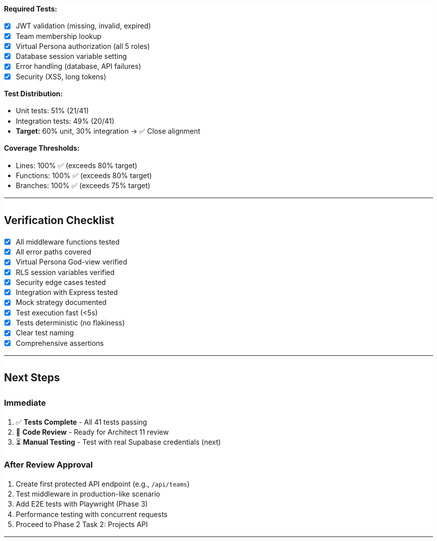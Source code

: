 **Required Tests:**
- [x] JWT validation (missing, invalid, expired)
- [x] Team membership lookup
- [x] Virtual Persona authorization (all 5 roles)
- [x] Database session variable setting
- [x] Error handling (database, API failures)
- [x] Security (XSS, long tokens)

**Test Distribution:**
- Unit tests: 51% (21/41)
- Integration tests: 49% (20/41)
- **Target:** 60% unit, 30% integration → ✅ Close alignment

**Coverage Thresholds:**
- Lines: 100% ✅ (exceeds 80% target)
- Functions: 100% ✅ (exceeds 80% target)
- Branches: 100% ✅ (exceeds 75% target)

---

## Verification Checklist

- [x] All middleware functions tested
- [x] All error paths covered
- [x] Virtual Persona God-view verified
- [x] RLS session variables verified
- [x] Security edge cases tested
- [x] Integration with Express tested
- [x] Mock strategy documented
- [x] Test execution fast (<5s)
- [x] Tests deterministic (no flakiness)
- [x] Clear test naming
- [x] Comprehensive assertions

---

## Next Steps

### Immediate
1. ✅ **Tests Complete** - All 41 tests passing
2. 🔄 **Code Review** - Ready for Architect 11 review
3. ⏳ **Manual Testing** - Test with real Supabase credentials (next)

### After Review Approval
1. Create first protected API endpoint (e.g., `/api/teams`)
2. Test middleware in production-like scenario
3. Add E2E tests with Playwright (Phase 3)
4. Performance testing with concurrent requests
5. Proceed to Phase 2 Task 2: Projects API

---
